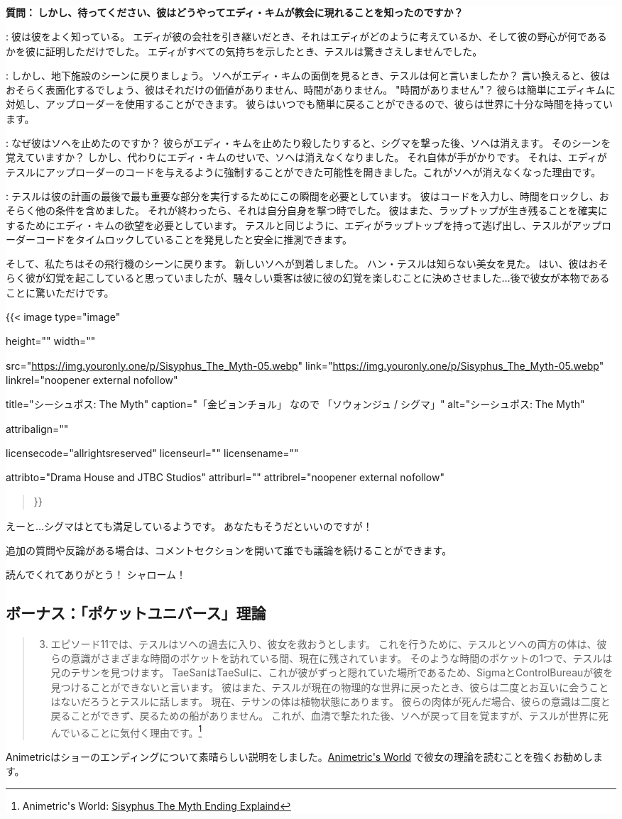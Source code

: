 **質問： しかし、待ってください、彼はどうやってエディ・キムが教会に現れることを知ったのですか？**

: 彼は彼をよく知っている。 エディが彼の会社を引き継いだとき、それはエディがどのように考えているか、そして彼の野心が何であるかを彼に証明しただけでした。 エディがすべての気持ちを示したとき、テスルは驚きさえしませんでした。

: しかし、地下施設のシーンに戻りましょう。 ソヘがエディ・キムの面倒を見るとき、テスルは何と言いましたか？ 言い換えると、彼はおそらく表面化するでしょう、彼はそれだけの価値がありません、時間がありません。 "時間がありません"？ 彼らは簡単にエディキムに対処し、アップローダーを使用することができます。 彼らはいつでも簡単に戻ることができるので、彼らは世界に十分な時間を持っています。

: なぜ彼はソヘを止めたのですか？ 彼らがエディ・キムを止めたり殺したりすると、シグマを撃った後、ソヘは消えます。 そのシーンを覚えていますか？ しかし、代わりにエディ・キムのせいで、ソヘは消えなくなりました。 それ自体が手がかりです。 それは、エディがテスルにアップローダーのコードを与えるように強制することができた可能性を開きました。これがソヘが消えなくなった理由です。

: テスルは彼の計画の最後で最も重要な部分を実行するためにこの瞬間を必要としています。 彼はコードを入力し、時間をロックし、おそらく他の条件を含めました。 それが終わったら、それは自分自身を撃つ時でした。 彼はまた、ラップトップが生き残ることを確実にするためにエディ・キムの欲望を必要としています。 テスルと同じように、エディがラップトップを持って逃げ出し、テスルがアップローダーコードをタイムロックしていることを発見したと安全に推測できます。

そして、私たちはその飛行機のシーンに戻ります。 新しいソヘが到着しました。 ハン・テスルは知らない美女を見た。 はい、彼はおそらく彼が幻覚を起こしていると思っていましたが、騒々しい乗客は彼に彼の幻覚を楽しむことに決めさせました…後で彼女が本物であることに驚いただけです。

{{< image
  type="image"

  height=""
  width=""

  src="https://img.youronly.one/p/Sisyphus_The_Myth-05.webp"
  link="https://img.youronly.one/p/Sisyphus_The_Myth-05.webp"
  linkrel="noopener external nofollow"

  title="シーシュポス: The Myth"
  caption="「金ビョンチョル」 なので 「ソウォンジュ / シグマ」"
  alt="シーシュポス: The Myth"

  attribalign=""

  licensecode="allrightsreserved"
  licenseurl=""
  licensename=""

  attribto="Drama House and JTBC Studios"
  attriburl=""
  attribrel="noopener external nofollow"
>}}

えーと…シグマはとても満足しているようです。 あなたもそうだといいのですが！

追加の質問や反論がある場合は、コメントセクションを開いて誰でも議論を続けることができます。

読んでくれてありがとう！ シャローム！

## ボーナス：「ポケットユニバース」理論
>
> 3. エピソード11では、テスルはソヘの過去に入り、彼女を救おうとします。 これを行うために、テスルとソヘの両方の体は、彼らの意識がさまざまな時間のポケットを訪れている間、現在に残されています。 そのような時間のポケットの1つで、テスルは兄のテサンを見つけます。 TaeSanはTaeSulに、これが彼がずっと隠れていた場所であるため、SigmaとControlBureauが彼を見つけることができないと言います。 彼はまた、テスルが現在の物理的な世界に戻ったとき、彼らは二度とお互いに会うことはないだろうとテスルに話します。 現在、テサンの体は植物状態にあります。 彼らの肉体が死んだ場合、彼らの意識は二度と戻ることができず、戻るための船がありません。 これが、血清で撃たれた後、ソヘが戻って目を覚ますが、テスルが世界に死んでいることに気付く理由です。[^c]

Animetricはショーのエンディングについて素晴らしい説明をしました。[Animetric's World](https://j.mp/2RrPfeq) で彼女の理論を読むことを強くお勧めします。


[^a]: Wikipedia: [Grandfather paradox](https://en.wikipedia.org/wiki/Grandfather_paradox); [CC-BY-SA 3.0 Unported License](https://en.wikipedia.org/wiki/Wikipedia:Text_of_Creative_Commons_Attribution-ShareAlike_3.0_Unported_License)
[^b]: Wikipedia: [Timestream](https://en.wikipedia.org/wiki/Timestream); [CC-BY-SA 3.0 Unported License](https://en.wikipedia.org/wiki/Wikipedia:Text_of_Creative_Commons_Attribution-ShareAlike_3.0_Unported_License)
[^c]: Animetric's World: [Sisyphus The Myth Ending Explaind](https://j.mp/2RrPfeq)
